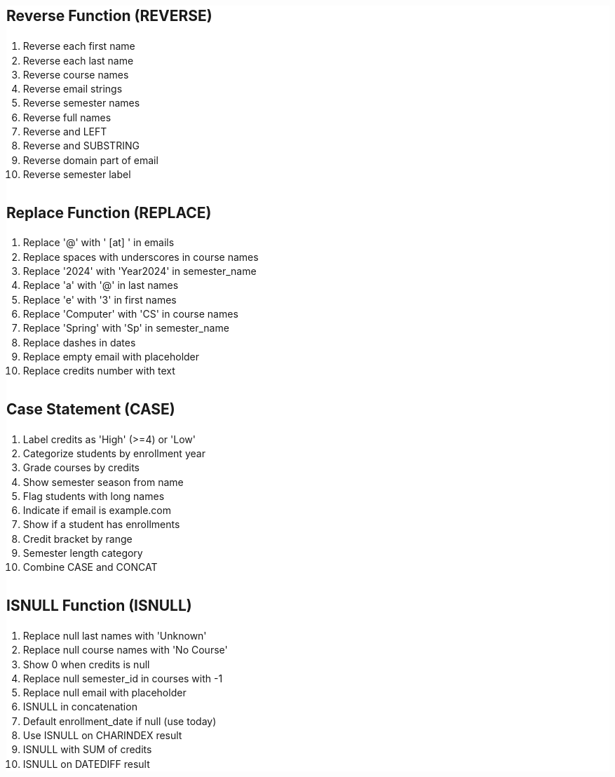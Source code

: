## Reverse Function (REVERSE)
1. Reverse each first name
2. Reverse each last name
3. Reverse course names
4. Reverse email strings
5. Reverse semester names
6. Reverse full names
7. Reverse and LEFT
8. Reverse and SUBSTRING
9. Reverse domain part of email
10. Reverse semester label

## Replace Function (REPLACE)
1. Replace '@' with ' [at] ' in emails
2. Replace spaces with underscores in course names
3. Replace '2024' with 'Year2024' in semester_name
4. Replace 'a' with '@' in last names
5. Replace 'e' with '3' in first names
6. Replace 'Computer' with 'CS' in course names
7. Replace 'Spring' with 'Sp' in semester_name
8. Replace dashes in dates
9. Replace empty email with placeholder
10. Replace credits number with text

## Case Statement (CASE)
1. Label credits as 'High' (>=4) or 'Low'
2. Categorize students by enrollment year
3. Grade courses by credits
4. Show semester season from name
5. Flag students with long names
6. Indicate if email is example.com
7. Show if a student has enrollments
8. Credit bracket by range
9. Semester length category
10. Combine CASE and CONCAT

## ISNULL Function (ISNULL)
1. Replace null last names with 'Unknown'
2. Replace null course names with 'No Course'
3. Show 0 when credits is null
4. Replace null semester_id in courses with -1
5. Replace null email with placeholder
6. ISNULL in concatenation
7. Default enrollment_date if null (use today)
8. Use ISNULL on CHARINDEX result
9. ISNULL with SUM of credits
10. ISNULL on DATEDIFF result
